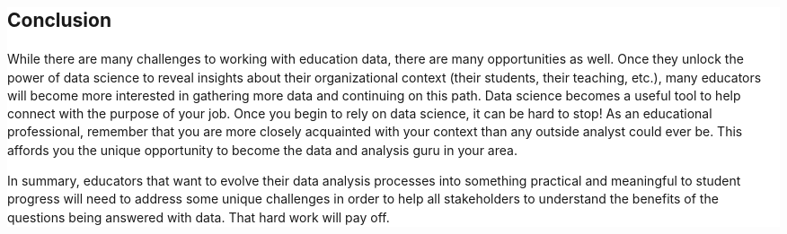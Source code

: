 ## Conclusion

While there are many challenges to working with education data, there are many opportunities as well. Once they unlock the power of data science to reveal insights about their organizational context (their students, their teaching, etc.), many educators will become more interested in gathering more data and continuing on this path. Data science becomes a useful tool to help connect with the purpose of your job. Once you begin to rely on data science, it can be hard to stop! As an educational professional, remember that you are more closely acquainted with your context than any outside analyst could ever be. This affords you the unique opportunity to become the data and analysis guru in your area.

In summary, educators that want to evolve their data analysis processes into something practical and meaningful to student progress will need to address some unique challenges in order to help all stakeholders to understand the benefits of the questions being answered with data. That hard work will pay off.

